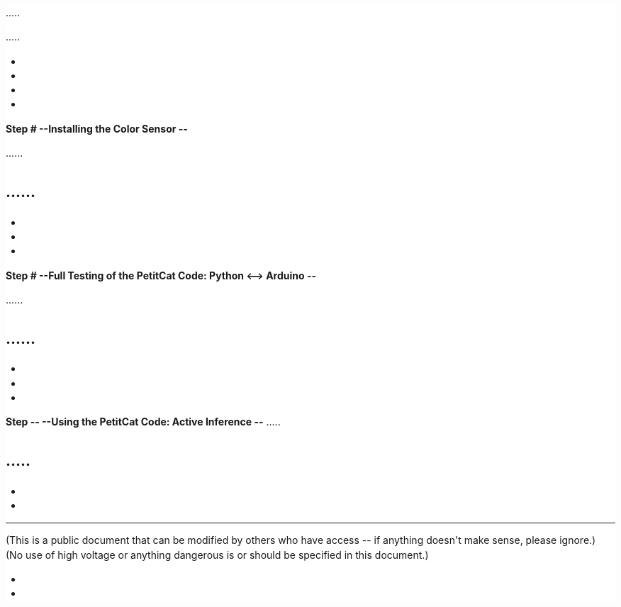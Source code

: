 .....

.....

-
-
-
-

**Step # --Installing the Color Sensor --**

......

......
-
-
-
-


**Step #  --Full Testing of the PetitCat Code: Python <--> Arduino --**

......

......
-
-
-
-

**Step --  --Using the PetitCat Code: Active Inference  --**
.....

.....
-
-
-



****

(This is a public document that can be modified by others who have access -- if anything doesn't make sense, please ignore.)
(No use of high voltage or anything dangerous is or should be specified in this document.)

-
-


<p align="center">